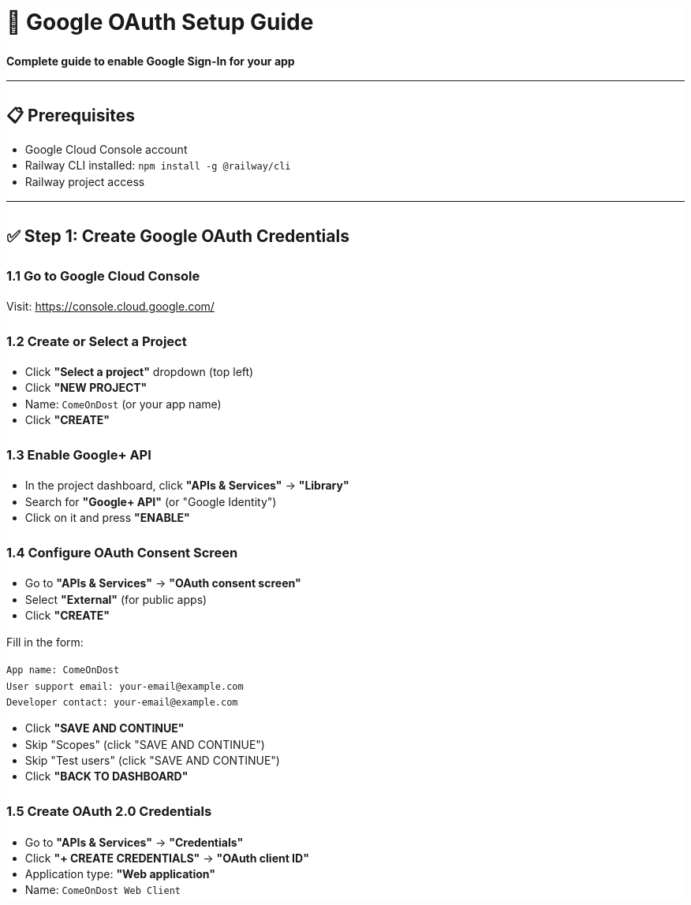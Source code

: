 # 🔐 Google OAuth Setup Guide

**Complete guide to enable Google Sign-In for your app**

---

## 📋 Prerequisites

- Google Cloud Console account
- Railway CLI installed: `npm install -g @railway/cli`
- Railway project access

---

## ✅ Step 1: Create Google OAuth Credentials

### 1.1 Go to Google Cloud Console
Visit: https://console.cloud.google.com/

### 1.2 Create or Select a Project
- Click **"Select a project"** dropdown (top left)
- Click **"NEW PROJECT"**
- Name: `ComeOnDost` (or your app name)
- Click **"CREATE"**

### 1.3 Enable Google+ API
- In the project dashboard, click **"APIs & Services"** → **"Library"**
- Search for **"Google+ API"** (or "Google Identity")
- Click on it and press **"ENABLE"**

### 1.4 Configure OAuth Consent Screen
- Go to **"APIs & Services"** → **"OAuth consent screen"**
- Select **"External"** (for public apps)
- Click **"CREATE"**

Fill in the form:
```
App name: ComeOnDost
User support email: your-email@example.com
Developer contact: your-email@example.com
```

- Click **"SAVE AND CONTINUE"**
- Skip "Scopes" (click "SAVE AND CONTINUE")
- Skip "Test users" (click "SAVE AND CONTINUE")
- Click **"BACK TO DASHBOARD"**

### 1.5 Create OAuth 2.0 Credentials
- Go to **"APIs & Services"** → **"Credentials"**
- Click **"+ CREATE CREDENTIALS"** → **"OAuth client ID"**
- Application type: **"Web application"**
- Name: `ComeOnDost Web Client`
